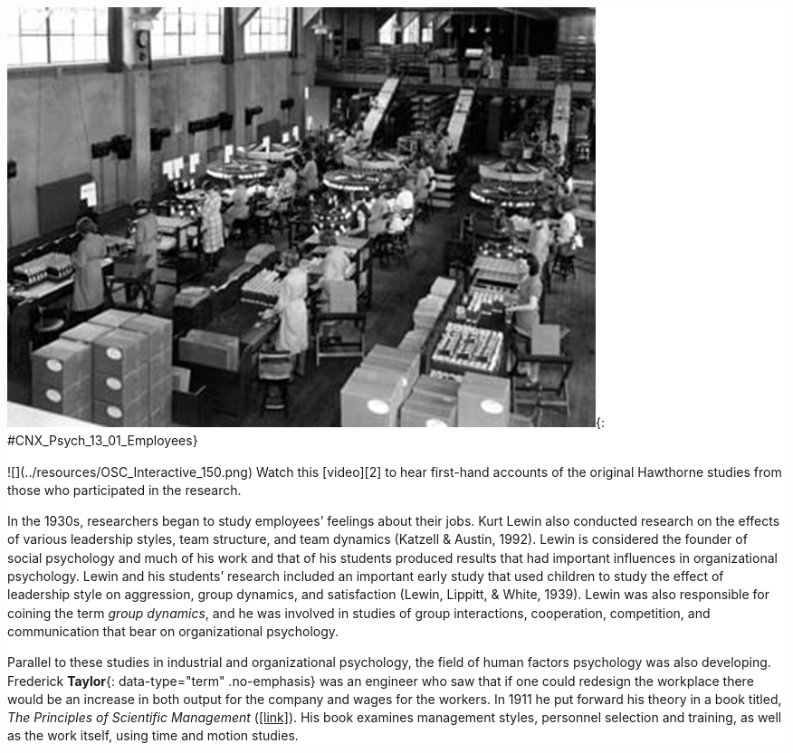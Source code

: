  ![A photograph shows a warehouse full of people working with machines along assembly lines.](../resources/CNX_Psych_13_01_Employees.jpg "Researchers discovered that employees performed better when researchers or supervisors observed and interacted with them, a dynamic termed the Hawthorne effect."){: #CNX_Psych_13_01_Employees}

<div data-type="note" data-has-label="true" class="note psychology link-to-learning" data-label="Link to Learning" markdown="1">
<span data-type="media" data-alt=""> ![](../resources/OSC_Interactive_150.png) </span>
Watch this [video][2] to hear first-hand accounts of the original Hawthorne studies from those who participated in the research.

</div>

In the 1930s, researchers began to study employees’ feelings about their jobs. Kurt Lewin also conducted research on the effects of various leadership styles, team structure, and team dynamics (Katzell &amp; Austin, 1992). Lewin is considered the founder of social psychology and much of his work and that of his students produced results that had important influences in organizational psychology. Lewin and his students’ research included an important early study that used children to study the effect of leadership style on aggression, group dynamics, and satisfaction (Lewin, Lippitt, &amp; White, 1939). Lewin was also responsible for coining the term *group dynamics*, and he was involved in studies of group interactions, cooperation, competition, and communication that bear on organizational psychology.

Parallel to these studies in industrial and organizational psychology, the field of human factors psychology was also developing. Frederick **Taylor**{: data-type="term" .no-emphasis} was an engineer who saw that if one could redesign the workplace there would be an increase in both output for the company and wages for the workers. In 1911 he put forward his theory in a book titled, *The Principles of Scientific Management* ([\[link\]](#CNX_Psych_13_01_Taylor)). His book examines management styles, personnel selection and training, as well as the work itself, using time and motion studies.


[1]: http://openstaxcollege.org/l/siop
[2]: http://openstaxcollege.org/l/ATT